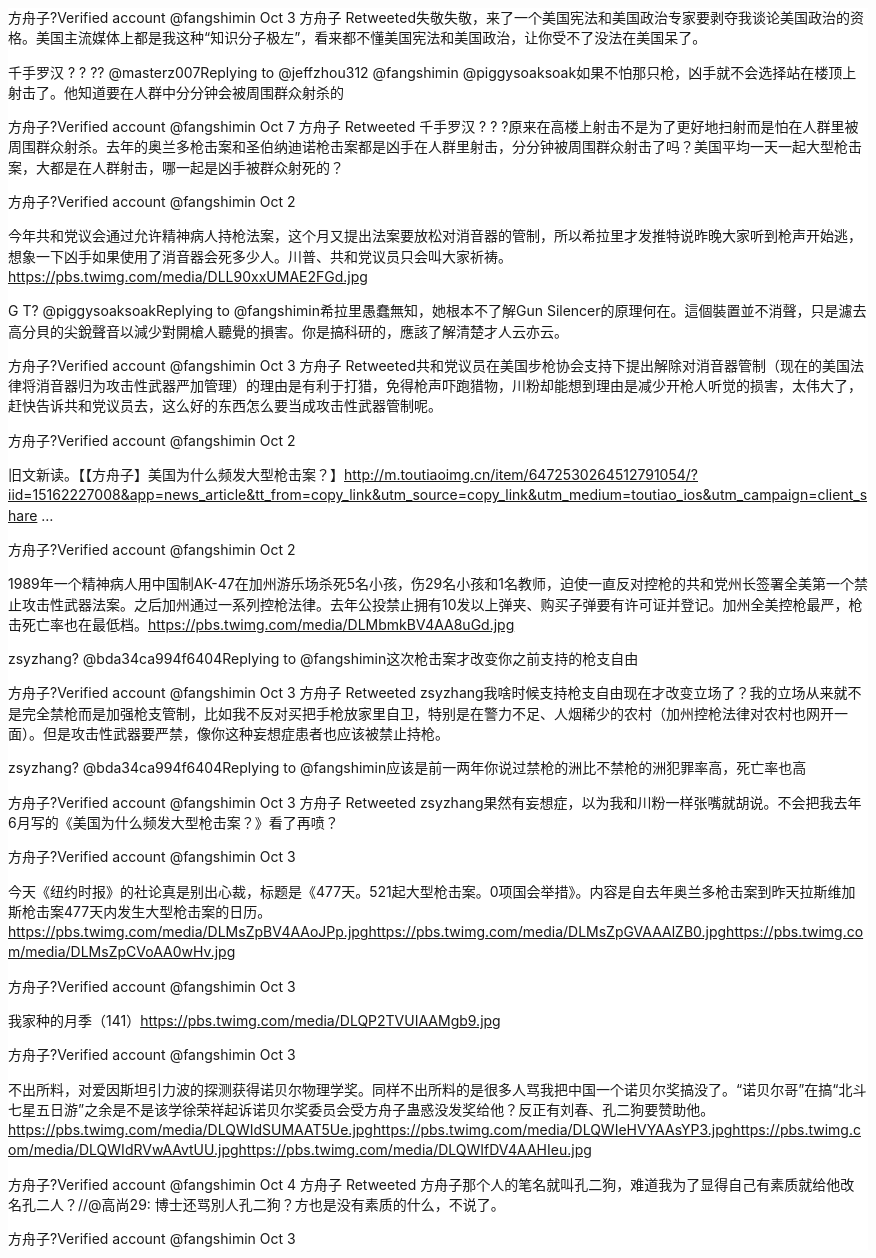方舟子?Verified account @fangshimin  Oct 3 方舟子 Retweeted失敬失敬，来了一个美国宪法和美国政治专家要剥夺我谈论美国政治的资格。美国主流媒体上都是我这种“知识分子极左”，看来都不懂美国宪法和美国政治，让你受不了没法在美国呆了。

千手罗汉 ? ? ?? @masterz007Replying to @jeffzhou312 @fangshimin @piggysoaksoak如果不怕那只枪，凶手就不会选择站在楼顶上射击了。他知道要在人群中分分钟会被周围群众射杀的

方舟子?Verified account @fangshimin  Oct 7 方舟子 Retweeted 千手罗汉 ? ? ?原来在高楼上射击不是为了更好地扫射而是怕在人群里被周围群众射杀。去年的奥兰多枪击案和圣伯纳迪诺枪击案都是凶手在人群里射击，分分钟被周围群众射击了吗？美国平均一天一起大型枪击案，大都是在人群射击，哪一起是凶手被群众射死的？

方舟子?Verified account @fangshimin  Oct 2

今年共和党议会通过允许精神病人持枪法案，这个月又提出法案要放松对消音器的管制，所以希拉里才发推特说昨晚大家听到枪声开始逃，想象一下凶手如果使用了消音器会死多少人。川普、共和党议员只会叫大家祈祷。https://pbs.twimg.com/media/DLL90xxUMAE2FGd.jpg

G T? @piggysoaksoakReplying to @fangshimin希拉里愚蠢無知，她根本不了解Gun Silencer的原理何在。這個裝置並不消聲，只是濾去高分貝的尖銳聲音以減少對開槍人聽覺的損害。你是搞科研的，應該了解清楚才人云亦云。

方舟子?Verified account @fangshimin  Oct 3 方舟子 Retweeted共和党议员在美国步枪协会支持下提出解除对消音器管制（现在的美国法律将消音器归为攻击性武器严加管理）的理由是有利于打猎，免得枪声吓跑猎物，川粉却能想到理由是减少开枪人听觉的损害，太伟大了，赶快告诉共和党议员去，这么好的东西怎么要当成攻击性武器管制呢。

方舟子?Verified account @fangshimin  Oct 2

旧文新读。【【方舟子】美国为什么频发大型枪击案？】http://m.toutiaoimg.cn/item/6472530264512791054/?iid=15162227008&app=news_article&tt_from=copy_link&utm_source=copy_link&utm_medium=toutiao_ios&utm_campaign=client_share …

方舟子?Verified account @fangshimin  Oct 2

1989年一个精神病人用中国制AK-47在加州游乐场杀死5名小孩，伤29名小孩和1名教师，迫使一直反对控枪的共和党州长签署全美第一个禁止攻击性武器法案。之后加州通过一系列控枪法律。去年公投禁止拥有10发以上弹夹、购买子弹要有许可证并登记。加州全美控枪最严，枪击死亡率也在最低档。https://pbs.twimg.com/media/DLMbmkBV4AA8uGd.jpg

zsyzhang? @bda34ca994f6404Replying to @fangshimin这次枪击案才改变你之前支持的枪支自由

方舟子?Verified account @fangshimin  Oct 3 方舟子 Retweeted zsyzhang我啥时候支持枪支自由现在才改变立场了？我的立场从来就不是完全禁枪而是加强枪支管制，比如我不反对买把手枪放家里自卫，特别是在警力不足、人烟稀少的农村（加州控枪法律对农村也网开一面）。但是攻击性武器要严禁，像你这种妄想症患者也应该被禁止持枪。

zsyzhang? @bda34ca994f6404Replying to @fangshimin应该是前一两年你说过禁枪的洲比不禁枪的洲犯罪率高，死亡率也高

方舟子?Verified account @fangshimin  Oct 3 方舟子 Retweeted zsyzhang果然有妄想症，以为我和川粉一样张嘴就胡说。不会把我去年6月写的《美国为什么频发大型枪击案？》看了再喷？

方舟子?Verified account @fangshimin  Oct 3

今天《纽约时报》的社论真是别出心裁，标题是《477天。521起大型枪击案。0项国会举措》。内容是自去年奥兰多枪击案到昨天拉斯维加斯枪击案477天内发生大型枪击案的日历。https://pbs.twimg.com/media/DLMsZpBV4AAoJPp.jpghttps://pbs.twimg.com/media/DLMsZpGVAAAlZB0.jpghttps://pbs.twimg.com/media/DLMsZpCVoAA0wHv.jpg

方舟子?Verified account @fangshimin  Oct 3

我家种的月季（141）https://pbs.twimg.com/media/DLQP2TVUIAAMgb9.jpg

方舟子?Verified account @fangshimin  Oct 3

不出所料，对爱因斯坦引力波的探测获得诺贝尔物理学奖。同样不出所料的是很多人骂我把中国一个诺贝尔奖搞没了。“诺贝尔哥”在搞“北斗七星五日游”之余是不是该学徐荣祥起诉诺贝尔奖委员会受方舟子蛊惑没发奖给他？反正有刘春、孔二狗要赞助他。https://pbs.twimg.com/media/DLQWIdSUMAAT5Ue.jpghttps://pbs.twimg.com/media/DLQWIeHVYAAsYP3.jpghttps://pbs.twimg.com/media/DLQWIdRVwAAvtUU.jpghttps://pbs.twimg.com/media/DLQWIfDV4AAHIeu.jpg

方舟子?Verified account @fangshimin  Oct 4 方舟子 Retweeted 方舟子那个人的笔名就叫孔二狗，难道我为了显得自己有素质就给他改名孔二人？//@高尚29: 博士还骂別人孔二狗？方也是没有素质的什么，不说了。

方舟子?Verified account @fangshimin  Oct 3
